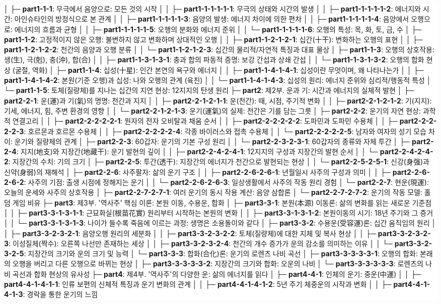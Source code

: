 │  ├─ **part1-1-1**: 무극에서 음양으로: 모든 것의 시작
│  │  ├─ **part1-1-1-1-1-1**: 무극의 상태와 시간의 발생
│  │  ├─ **part1-1-1-1-1-2**: 에너지와 시간: 아인슈타인의 방정식으로 본 관계
│  │  ├─ **part1-1-1-1-1-3**: 음양의 발생: 에너지 차이에 의한 편차
│  │  ├─ **part1-1-1-1-1-4**: 음양에서 오행으로: 에너지의 흐름과 균형
│  │  ├─ **part1-1-1-1-1-5**: 오행의 분화와 에너지 준위
│  │  └─ **part1-1-1-1-1-6**: 오행의 특성: 목, 화, 토, 금, 수
│  ├─ **part1-1-2**: 고정적이지 않은 오행: 불변하지 않고 변화하며 상대적인 오행
│  │  ├─ **part1-1-2-1-2-1**: 십간(十干): 변화하는 오행의 표현
│  │  ├─ **part1-1-2-1-2-2**: 천간의 음양과 오행 분류
│  │  └─ **part1-1-2-1-2-3**: 십간의 물리적/자연적 특징과 대표 물상
│  ├─ **part1-1-3**: 오행의 상호작용: 생(生), 극(剋), 충(沖), 합(合)
│  │  ├─ **part1-1-3-1-3-1**: 충과 합의 파동적 증명: 보강 간섭과 상쇄 간섭
│  │  └─ **part1-1-3-1-3-2**: 오행의 합화 현상 (굴절, 역화)
│  ├─ **part1-1-4**: 십성(十星): 인간 본연의 욕구와 에너지
│  │  ├─ **part1-1-4-1-4-1**: 십성이란 무엇이며, 왜 나타나는가
│  │  ├─ **part1-1-4-1-4-2**: 본원(기준 오행)과 십성: 나와 오행의 관계 (육친)
│  │  └─ **part1-1-4-1-4-3**: 십성의 원리: 에너지 준위와 심리적/행동적 특성
│  └─ **part1-1-5**: 토체(질량체)를 지나는 십간의 지연 현상: 12지지의 탄생 원리
├─ **part2**: 제2부. 운과 기: 시간과 에너지의 실체적 발현
│  ├─ **part2-2-1**: 운(運)과 기(氣)의 명명: 천간과 지지
│  │  ├─ **part2-2-1-2-1-1**: 운(천간): 때, 시점, 주기적 변화
│  │  ├─ **part2-2-1-2-1-2**: 기(지지): 기세, 에너지, 힘, 주변 환경의 영향
│  │  └─ **part2-2-1-2-1-3**: 운기(運氣)의 실제: 천간은 기를 담는 그릇
│  ├─ **part2-2-2**: 운기의 자연 현상: 과학적 연결고리
│  │  ├─ **part2-2-2-2-2-1**: 원자의 전자 오비탈과 채움 순서
│  │  ├─ **part2-2-2-2-2-2**: 도파민과 도파민 수용체
│  │  ├─ **part2-2-2-2-2-3**: 호르몬과 호르몬 수용체
│  │  ├─ **part2-2-2-2-2-4**: 각종 바이러스와 접촉 수용체
│  │  └─ **part2-2-2-2-2-5**: 남자와 여자의 성기 모습 차이: 운기와 질량체의 관계
│  ├─ **part2-2-3**: 60갑자: 운기의 기본 구성 원리
│  │  └─ **part2-2-3-2-3-1**: 60갑자의 종류와 자체 투간
│  ├─ **part2-2-4**: 지지(地支)와 지장간(地藏干): 운기 발현의 깊이
│  │  ├─ **part2-2-4-2-4-1**: 12지지의 구성과 지장간의 발현 순서
│  │  └─ **part2-2-4-2-4-2**: 지장간의 수치: 기의 크기
│  ├─ **part2-2-5**: 투간(透干): 지장간의 에너지가 천간으로 발현되는 현상
│  │  └─ **part2-2-5-2-5-1**: 신강(身强)과 신약(身弱)의 재해석
│  ├─ **part2-2-6**: 사주팔자: 삶의 운기 구조
│  │  ├─ **part2-2-6-2-6-1**: 년월일시 사주의 구성과 의미
│  │  ├─ **part2-2-6-2-6-2**: 사주의 기점: 출생 시점에 정해지는 운기
│  │  └─ **part2-2-6-2-6-3**: 일상생활에서 사주의 작동 원리 경험
│  └─ **part2-2-7**: 현운(現運): 오늘의 운세와 사주의 상호작용
│     ├─ **part2-2-7-2-7-1**: 여러 운기의 동시 작용 계산: 음양 삼합론
│     └─ **part2-2-7-2-7-2**: 운기의 작동 모델: 홀덤 게임 비유
├─ **part3**: 제3부. '역사주' 핵심 이론: 본원 이동, 수용운, 합화
│  ├─ **part3-3-1**: 본원(本源) 이동론: 삶의 변화를 읽는 새로운 기준점
│  │  ├─ **part3-3-1-3-1-1**: 근묘화실(根苗花實) 원리부터 시작하는 본원의 변화
│  │  ├─ **part3-3-1-3-1-2**: 본원이동의 시기: 18년 주기와 그 증거
│  │  └─ **part3-3-1-3-1-3**: 나이가 들수록 죽음에 이르는 과정: 생명은 소용돌이와 같다
│  ├─ **part3-3-2**: 수용운(受容運)론: 십간 움직임의 원리
│  │  ├─ **part3-3-2-3-2-1**: 음양오행 원리의 세분화
│  │  ├─ **part3-3-2-3-2-2**: 토체(질량체)에 대한 지체 및 복사 현상
│  │  ├─ **part3-3-2-3-2-3**: 이성질체(짝수): 오른쪽 나선만 존재하는 세상
│  │  ├─ **part3-3-2-3-2-4**: 천간의 개수 증가가 운의 감소를 의미하는 이유
│  │  └─ **part3-3-2-3-2-5**: 지장간의 크기와 운의 크기 및 능력
│  └─ **part3-3-3**: 합화(合化)론: 운기의 로렌츠 나비 곡선
│     ├─ **part3-3-3-3-3-1**: 오행의 합화: 본래의 오행을 버리고 다른 오행으로 바뀌는 현상
│     ├─ **part3-3-3-3-3-2**: 지장간의 크기와 합화: 오운의 나비
│     └─ **part3-3-3-3-3-3**: 로렌츠의 나비 곡선과 합화 현상의 유사성
├─ **part4**: 제4부. '역사주'의 다양한 운: 삶의 에너지를 읽다
│  ├─ **part4-4-1**: 인체의 운기: 중운(中運)
│  │  ├─ **part4-4-1-4-1-1**: 인류 보편의 신체적 특징과 운기 변화의 관계
│  │  ├─ **part4-4-1-4-1-2**: 5년 주기 체중운의 시작과 변화
│  │  ├─ **part4-4-1-4-1-3**: 경락을 통한 운기의 느낌